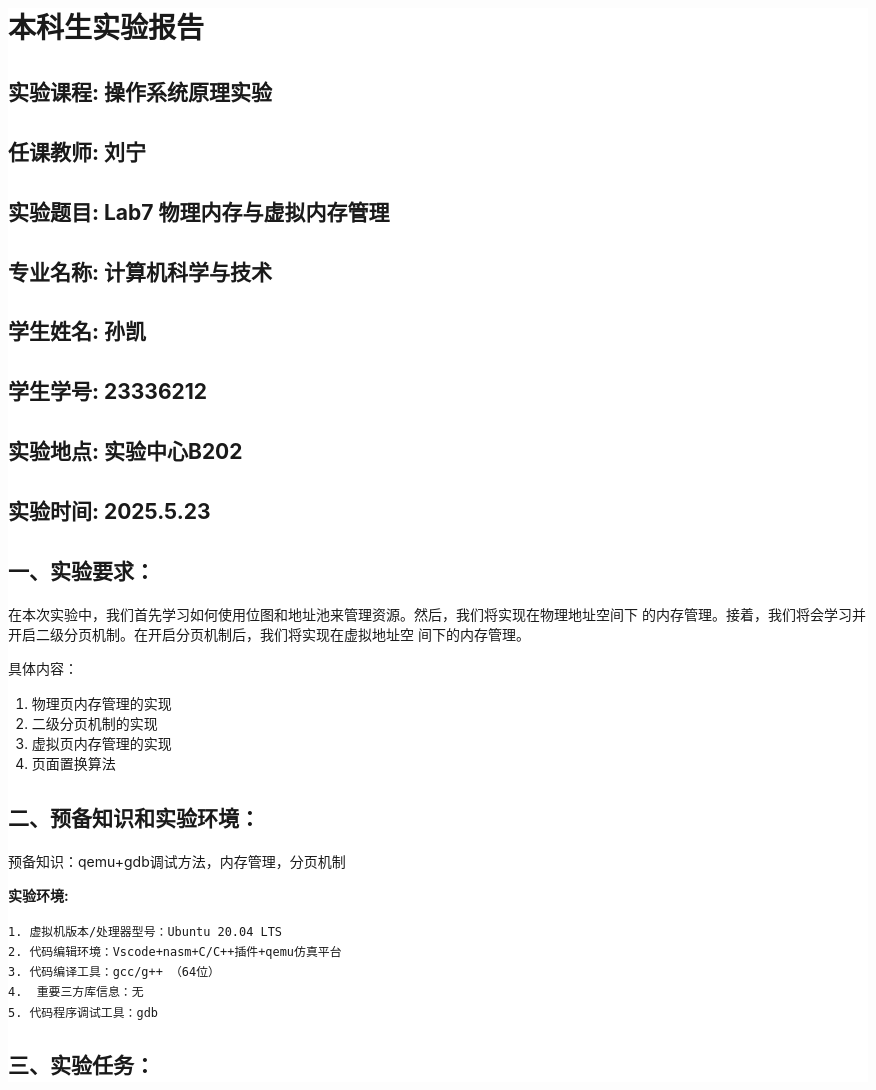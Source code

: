# 本科生实验报告

## 实验课程: 	操作系统原理实验

## 任课教师: 	刘宁

## 实验题目: 	Lab7 物理内存与虚拟内存管理

## 专业名称: 	计算机科学与技术

## 学生姓名:	孙凯

## 学生学号:	23336212

## 实验地点: 	实验中心B202

## 实验时间:	2025.5.23

## 一、实验要求：

在本次实验中，我们首先学习如何使用位图和地址池来管理资源。然后，我们将实现在物理地址空间下
的内存管理。接着，我们将会学习并开启二级分页机制。在开启分页机制后，我们将实现在虚拟地址空
间下的内存管理。

具体内容：

1. 物理页内存管理的实现
2. 二级分页机制的实现
3. 虚拟页内存管理的实现
4. 页面置换算法

## 二、预备知识和实验环境：

预备知识：qemu+gdb调试方法，内存管理，分页机制

**实验环境:**

```
1. 虚拟机版本/处理器型号：Ubuntu 20.04 LTS
2. 代码编辑环境：Vscode+nasm+C/C++插件+qemu仿真平台
3. 代码编译工具：gcc/g++ （64位）
4.  重要三方库信息：无
5. 代码程序调试工具：gdb
```

##  三、实验任务：
